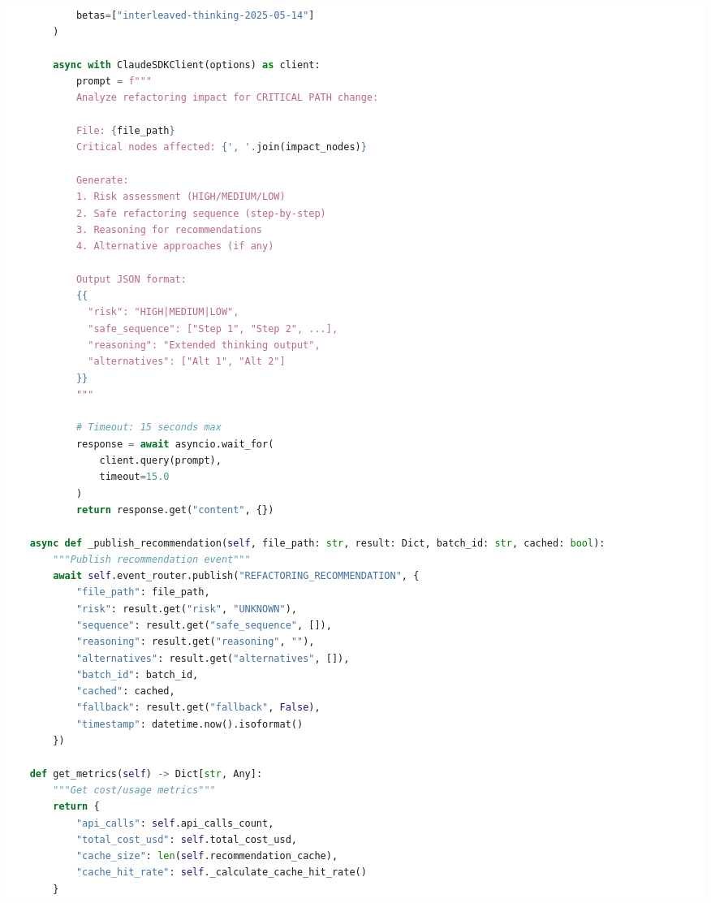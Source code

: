 ```python
            betas=["interleaved-thinking-2025-05-14"]
        )

        async with ClaudeSDKClient(options) as client:
            prompt = f"""
            Analyze refactoring impact for CRITICAL PATH change:

            File: {file_path}
            Critical nodes affected: {', '.join(impact_nodes)}

            Generate:
            1. Risk assessment (HIGH/MEDIUM/LOW)
            2. Safe refactoring sequence (step-by-step)
            3. Reasoning for recommendations
            4. Alternative approaches (if any)

            Output JSON format:
            {{
              "risk": "HIGH|MEDIUM|LOW",
              "safe_sequence": ["Step 1", "Step 2", ...],
              "reasoning": "Extended thinking output",
              "alternatives": ["Alt 1", "Alt 2"]
            }}
            """

            # Timeout: 15 seconds max
            response = await asyncio.wait_for(
                client.query(prompt),
                timeout=15.0
            )
            return response.get("content", {})

    async def _publish_recommendation(self, file_path: str, result: Dict, batch_id: str, cached: bool):
        """Publish recommendation event"""
        await self.event_router.publish("REFACTORING_RECOMMENDATION", {
            "file_path": file_path,
            "risk": result.get("risk", "UNKNOWN"),
            "sequence": result.get("safe_sequence", []),
            "reasoning": result.get("reasoning", ""),
            "alternatives": result.get("alternatives", []),
            "batch_id": batch_id,
            "cached": cached,
            "fallback": result.get("fallback", False),
            "timestamp": datetime.now().isoformat()
        })
    
    def get_metrics(self) -> Dict[str, Any]:
        """Get cost/usage metrics"""
        return {
            "api_calls": self.api_calls_count,
            "total_cost_usd": self.total_cost_usd,
            "cache_size": len(self.recommendation_cache),
            "cache_hit_rate": self._calculate_cache_hit_rate()
        }
```
